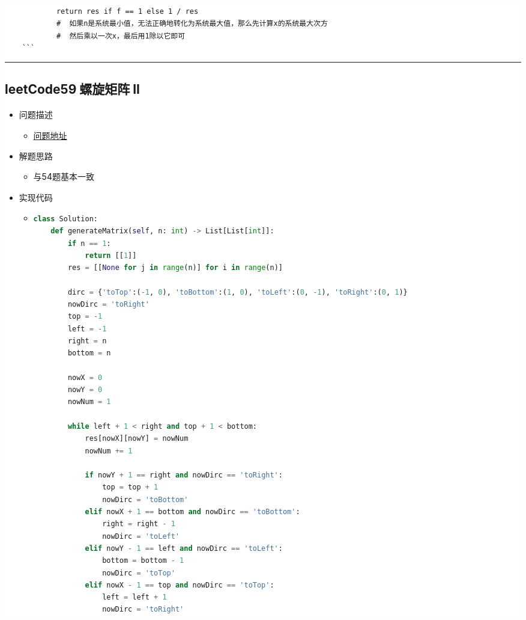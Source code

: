                 return res if f == 1 else 1 / res
                #  如果n是系统最小值，无法正确地转化为系统最大值，那么先计算x的系统最大次方
                #  然后乘以一次x，最后用1除以它即可
        ```




---

## leetCode59 螺旋矩阵 II

*   问题描述

    *   [问题地址](https://leetcode.cn/problems/spiral-matrix-ii/)

*   解题思路

    *   与54题基本一致

*   实现代码

    *   ```python
        class Solution:
            def generateMatrix(self, n: int) -> List[List[int]]:
                if n == 1:
                    return [[1]]
                res = [[None for j in range(n)] for i in range(n)]
        
                dirc = {'toTop':(-1, 0), 'toBottom':(1, 0), 'toLeft':(0, -1), 'toRight':(0, 1)}
                nowDirc = 'toRight'
                top = -1
                left = -1
                right = n
                bottom = n
                
                nowX = 0
                nowY = 0
                nowNum = 1
        
                while left + 1 < right and top + 1 < bottom:
                    res[nowX][nowY] = nowNum
                    nowNum += 1
                    
                    if nowY + 1 == right and nowDirc == 'toRight':
                        top = top + 1
                        nowDirc = 'toBottom'
                    elif nowX + 1 == bottom and nowDirc == 'toBottom':
                        right = right - 1
                        nowDirc = 'toLeft'
                    elif nowY - 1 == left and nowDirc == 'toLeft':
                        bottom = bottom - 1
                        nowDirc = 'toTop'
                    elif nowX - 1 == top and nowDirc == 'toTop':
                        left = left + 1
                        nowDirc = 'toRight'
        
